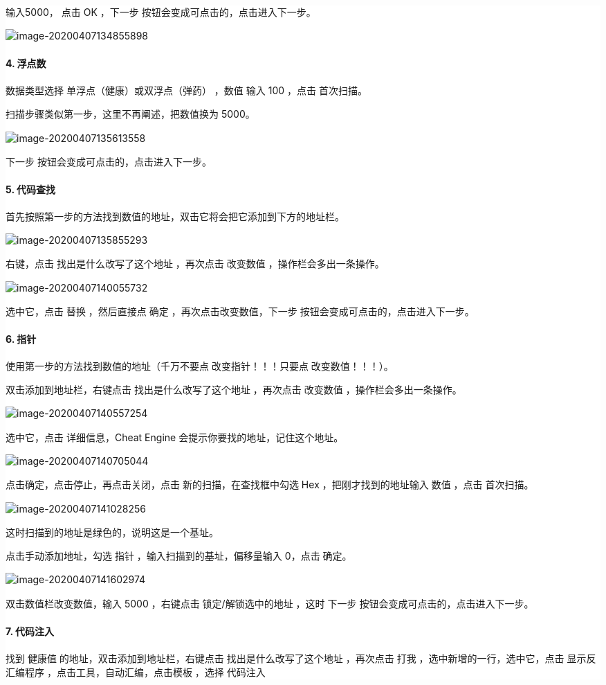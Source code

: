 输入5000， 点击 OK ，下一步 按钮会变成可点击的，点击进入下一步。

![image-20200407134855898](https://cdn.jsdelivr.net/gh/Galaxy-Studio-Team/sources/cetu1/image-20200407134855898.png)



#### 4. 浮点数

数据类型选择 单浮点（健康）或双浮点（弹药） ，数值 输入 100 ，点击 首次扫描。

扫描步骤类似第一步，这里不再阐述，把数值换为 5000。

![image-20200407135613558](https://cdn.jsdelivr.net/gh/Galaxy-Studio-Team/sources/cetu1/image-20200407135613558.png)

下一步 按钮会变成可点击的，点击进入下一步。



#### 5. 代码查找

首先按照第一步的方法找到数值的地址，双击它将会把它添加到下方的地址栏。

![image-20200407135855293](https://cdn.jsdelivr.net/gh/Galaxy-Studio-Team/sources/cetu1/image-20200407135855293.png)

右键，点击 找出是什么改写了这个地址 ，再次点击 改变数值 ，操作栏会多出一条操作。

![image-20200407140055732](https://cdn.jsdelivr.net/gh/Galaxy-Studio-Team/sources/cetu1/image-20200407140055732.png)

选中它，点击 替换 ，然后直接点 确定 ，再次点击改变数值，下一步 按钮会变成可点击的，点击进入下一步。



#### 6. 指针

使用第一步的方法找到数值的地址（千万不要点 改变指针！！！只要点 改变数值！！！）。

双击添加到地址栏，右键点击 找出是什么改写了这个地址 ，再次点击 改变数值 ，操作栏会多出一条操作。

![image-20200407140557254](https://cdn.jsdelivr.net/gh/Galaxy-Studio-Team/sources/cetu1/image-20200407140557254.png)

选中它，点击 详细信息，Cheat Engine 会提示你要找的地址，记住这个地址。

![image-20200407140705044](https://cdn.jsdelivr.net/gh/Galaxy-Studio-Team/sources/cetu1/image-20200407140705044.png)

点击确定，点击停止，再点击关闭，点击 新的扫描，在查找框中勾选 Hex ，把刚才找到的地址输入 数值 ，点击 首次扫描。

![image-20200407141028256](https://cdn.jsdelivr.net/gh/Galaxy-Studio-Team/sources/cetu1/image-20200407141028256.png)

这时扫描到的地址是绿色的，说明这是一个基址。

点击手动添加地址，勾选 指针 ，输入扫描到的基址，偏移量输入 0，点击 确定。

![image-20200407141602974](https://cdn.jsdelivr.net/gh/Galaxy-Studio-Team/sources/cetu1/image-20200407141602974.png)

双击数值栏改变数值，输入 5000 ，右键点击 锁定/解锁选中的地址 ，这时 下一步 按钮会变成可点击的，点击进入下一步。

#### 7. 代码注入

找到 健康值 的地址，双击添加到地址栏，右键点击 找出是什么改写了这个地址 ，再次点击 打我 ，选中新增的一行，选中它，点击 显示反汇编程序 ，点击工具，自动汇编，点击模板 ，选择 代码注入
